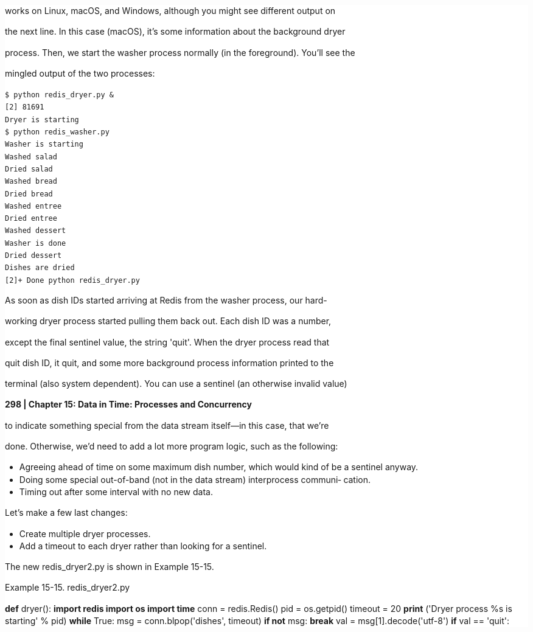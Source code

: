 works on Linux, macOS, and Windows, although you might see different output on

the next line. In this case (macOS), it’s some information about the background dryer

process. Then, we start the washer process normally (in the foreground). You’ll see the

mingled output of the two processes:

```
$ python redis_dryer.py &
[2] 81691
Dryer is starting
$ python redis_washer.py
Washer is starting
Washed salad
Dried salad
Washed bread
Dried bread
Washed entree
Dried entree
Washed dessert
Washer is done
Dried dessert
Dishes are dried
[2]+ Done python redis_dryer.py
```
As soon as dish IDs started arriving at Redis from the washer process, our hard-

working dryer process started pulling them back out. Each dish ID was a number,

except the final sentinel value, the string 'quit'. When the dryer process read that

quit dish ID, it quit, and some more background process information printed to the

terminal (also system dependent). You can use a sentinel (an otherwise invalid value)

**298 | Chapter 15: Data in Time: Processes and Concurrency**


to indicate something special from the data stream itself—in this case, that we’re

done. Otherwise, we’d need to add a lot more program logic, such as the following:

- Agreeing ahead of time on some maximum dish number, which would kind of be
    a sentinel anyway.
- Doing some special out-of-band (not in the data stream) interprocess communi‐
    cation.
- Timing out after some interval with no new data.

Let’s make a few last changes:

- Create multiple dryer processes.
- Add a timeout to each dryer rather than looking for a sentinel.

The new redis_dryer2.py is shown in Example 15-15.

Example 15-15. redis_dryer2.py

**def** dryer():
**import redis
import os
import time**
conn = redis.Redis()
pid = os.getpid()
timeout = 20
**print** ('Dryer process %s is starting' % pid)
**while** True:
msg = conn.blpop('dishes', timeout)
**if not** msg:
**break**
val = msg[1].decode('utf-8')
**if** val == 'quit':